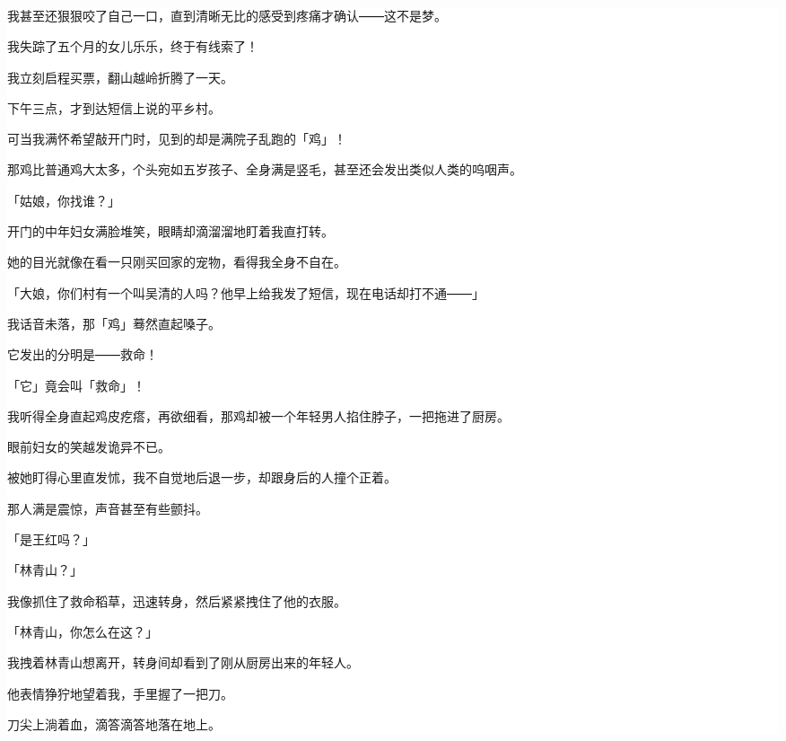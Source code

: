 
我甚至还狠狠咬了自己一口，直到清晰无比的感受到疼痛才确认——这不是梦。


我失踪了五个月的女儿乐乐，终于有线索了！


我立刻启程买票，翻山越岭折腾了一天。


下午三点，才到达短信上说的平乡村。


可当我满怀希望敲开门时，见到的却是满院子乱跑的「鸡」！


那鸡比普通鸡大太多，个头宛如五岁孩子、全身满是竖毛，甚至还会发出类似人类的呜咽声。


「姑娘，你找谁？」


开门的中年妇女满脸堆笑，眼睛却滴溜溜地盯着我直打转。


她的目光就像在看一只刚买回家的宠物，看得我全身不自在。


「大娘，你们村有一个叫吴清的人吗？他早上给我发了短信，现在电话却打不通——」


我话音未落，那「鸡」蓦然直起嗓子。


它发出的分明是——救命！


「它」竟会叫「救命」！


我听得全身直起鸡皮疙瘩，再欲细看，那鸡却被一个年轻男人掐住脖子，一把拖进了厨房。


眼前妇女的笑越发诡异不已。


被她盯得心里直发怵，我不自觉地后退一步，却跟身后的人撞个正着。


那人满是震惊，声音甚至有些颤抖。


「是王红吗？」


「林青山？」


我像抓住了救命稻草，迅速转身，然后紧紧拽住了他的衣服。


「林青山，你怎么在这？」


我拽着林青山想离开，转身间却看到了刚从厨房出来的年轻人。


他表情狰狞地望着我，手里握了一把刀。


刀尖上淌着血，滴答滴答地落在地上。

